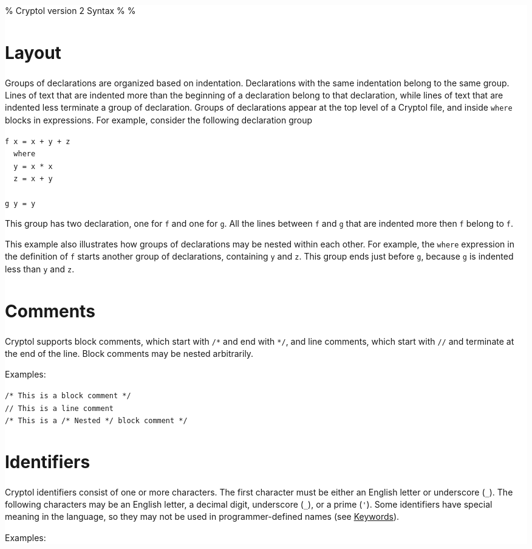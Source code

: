 % Cryptol version 2 Syntax
%
%

Layout
======

Groups of declarations are organized based on indentation.
Declarations with the same indentation belong to the same group.
Lines of text that are indented more than the beginning of a
declaration belong to that declaration, while lines of text that are
indented less terminate a group of declaration.  Groups of
declarations appear at the top level of a Cryptol file, and inside
`where` blocks in expressions.  For example, consider the following
declaration group

    f x = x + y + z
      where
      y = x * x
      z = x + y

    g y = y

This group has two declaration, one for `f` and one for `g`.  All the
lines between `f` and `g` that are indented more then `f` belong to
`f`.

This example also illustrates how groups of declarations may be nested
within each other.  For example, the `where` expression in the
definition of `f` starts another group of declarations, containing `y`
and `z`.  This group ends just before `g`, because `g` is indented
less than `y` and `z`.

Comments
========

Cryptol supports block comments, which start with `/*` and end with
`*/`, and line comments, which start with `//` and terminate at the
end of the line.  Block comments may be nested arbitrarily.

Examples:

    /* This is a block comment */
    // This is a line comment
    /* This is a /* Nested */ block comment */

Identifiers
===========

Cryptol identifiers consist of one or more characters.  The first
character must be either an English letter or underscore (`_`).  The
following characters may be an English letter, a decimal digit,
underscore (`_`), or a prime (`'`).  Some identifiers have special
meaning in the language, so they may not be used in programmer-defined
names (see [Keywords](#keywords-and-built-in-operators)).

Examples:
